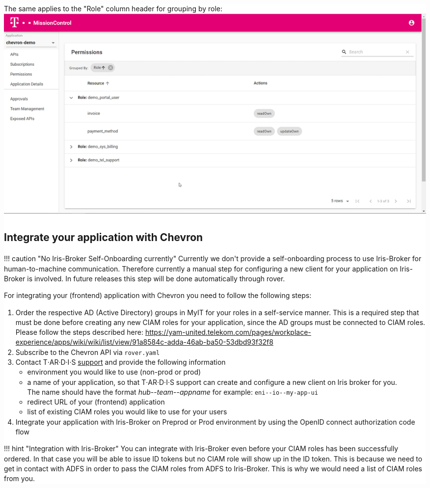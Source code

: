 The same applies to the "Role" column header for grouping by role:
![Image](img/missioncontrol-permissions-grouped2.png)

## Integrate your application with Chevron

!!! caution "No Iris-Broker Self-Onboarding currently"
    Currently we don't provide a self-onboarding process to use Iris-Broker for human-to-machine communication. Therefore currently a manual step for configuring a new client for your application on Iris-Broker is involved. In future releases this step will be done automatically through rover.

For integrating your (frontend) application with Chevron you need to follow the following steps:

1. Order the respective AD (Active Directory) groups in MyIT for your roles in a self-service manner. This is a required step that must be done before creating any new CIAM roles for your application, since the AD groups must be connected to CIAM roles.
Please follow the steps described here: https://yam-united.telekom.com/pages/workplace-experience/apps/wiki/wiki/list/view/91a8584c-adda-46ab-ba50-53dbd93f32f8 
2. Subscribe to the Chevron API via `rover.yaml`
3. Contact T‧AR‧D‧I‧S [support](https://developer.telekom.de/docs/src/tardis_customer_handbook/support/) and provide the following information
    - environment you would like to use (non-prod or prod)
    - a name of your application, so that T‧AR‧D‧I‧S support can create and configure a new client on Iris broker for you. \
      The name should have the format *hub*--*team*--*appname* for example: `eni--io--my-app-ui`
    - redirect URL of your (frontend) application
    - list of existing CIAM roles you would like to use for your users
4. Integrate your application with Iris-Broker on Preprod or Prod environment by using the OpenID connect authorization code flow

!!! hint "Integration with Iris-Broker" You can integrate with Iris-Broker even before your CIAM roles has been successfully ordered. In that case you will be able to issue ID tokens but no CIAM role will show up in the ID token. This is because we need to get in contact with ADFS in order to pass the CIAM roles from ADFS to Iris-Broker. This is why we would need a list of CIAM roles from you.
